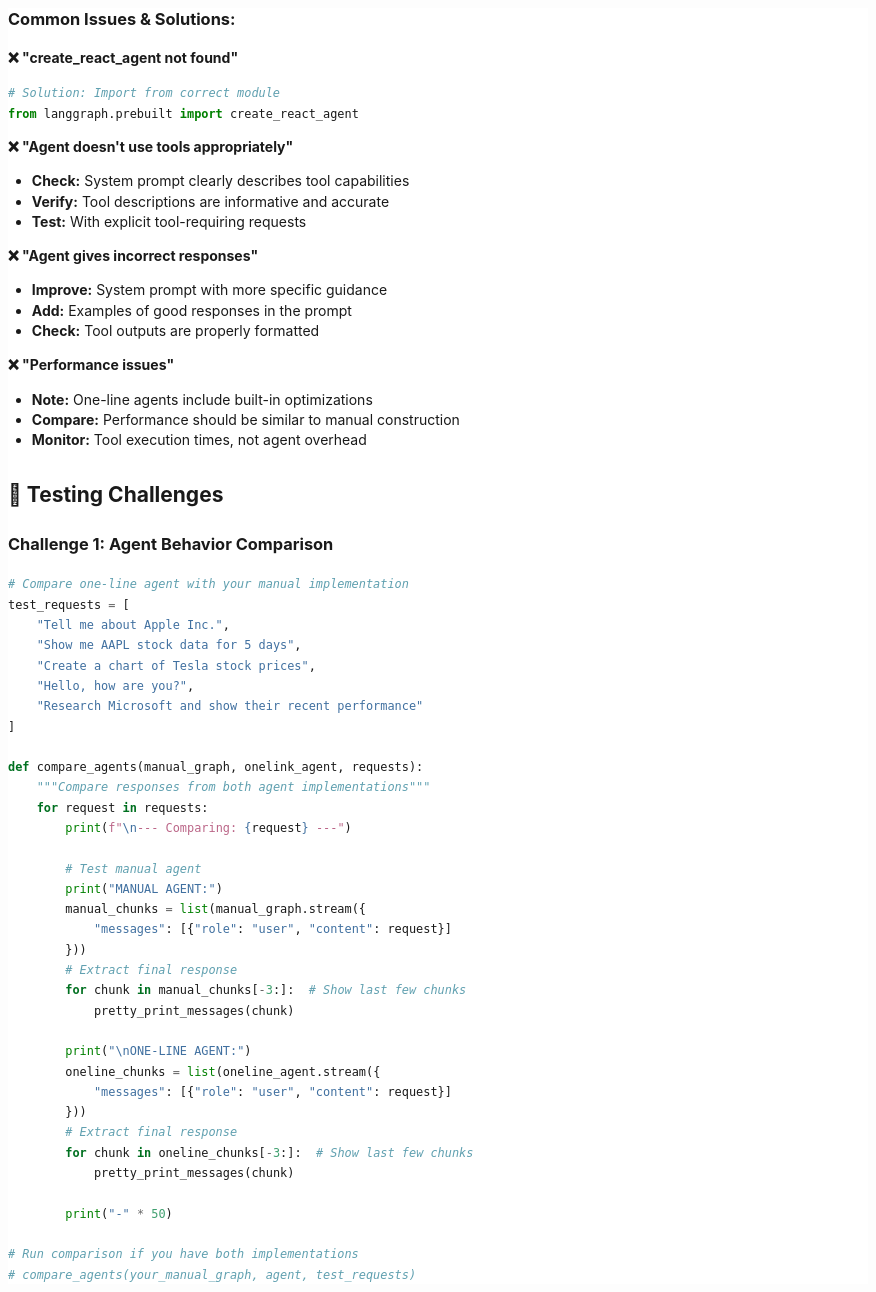 ### Common Issues & Solutions:

**❌ "create_react_agent not found"**
```python
# Solution: Import from correct module
from langgraph.prebuilt import create_react_agent
```

**❌ "Agent doesn't use tools appropriately"**
- **Check:** System prompt clearly describes tool capabilities
- **Verify:** Tool descriptions are informative and accurate
- **Test:** With explicit tool-requiring requests

**❌ "Agent gives incorrect responses"**
- **Improve:** System prompt with more specific guidance
- **Add:** Examples of good responses in the prompt
- **Check:** Tool outputs are properly formatted

**❌ "Performance issues"**
- **Note:** One-line agents include built-in optimizations
- **Compare:** Performance should be similar to manual construction
- **Monitor:** Tool execution times, not agent overhead

## 🧪 Testing Challenges

### Challenge 1: Agent Behavior Comparison
```python
# Compare one-line agent with your manual implementation
test_requests = [
    "Tell me about Apple Inc.",
    "Show me AAPL stock data for 5 days", 
    "Create a chart of Tesla stock prices",
    "Hello, how are you?",
    "Research Microsoft and show their recent performance"
]

def compare_agents(manual_graph, onelink_agent, requests):
    """Compare responses from both agent implementations"""
    for request in requests:
        print(f"\n--- Comparing: {request} ---")
        
        # Test manual agent
        print("MANUAL AGENT:")
        manual_chunks = list(manual_graph.stream({
            "messages": [{"role": "user", "content": request}]
        }))
        # Extract final response
        for chunk in manual_chunks[-3:]:  # Show last few chunks
            pretty_print_messages(chunk)
        
        print("\nONE-LINE AGENT:")
        oneline_chunks = list(oneline_agent.stream({
            "messages": [{"role": "user", "content": request}]
        }))
        # Extract final response  
        for chunk in oneline_chunks[-3:]:  # Show last few chunks
            pretty_print_messages(chunk)
        
        print("-" * 50)

# Run comparison if you have both implementations
# compare_agents(your_manual_graph, agent, test_requests)
```
